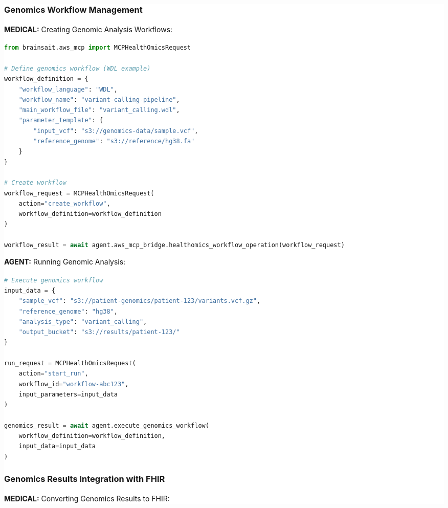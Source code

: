 ### Genomics Workflow Management

**MEDICAL:** Creating Genomic Analysis Workflows:

```python
from brainsait.aws_mcp import MCPHealthOmicsRequest

# Define genomics workflow (WDL example)
workflow_definition = {
    "workflow_language": "WDL",
    "workflow_name": "variant-calling-pipeline",
    "main_workflow_file": "variant_calling.wdl",
    "parameter_template": {
        "input_vcf": "s3://genomics-data/sample.vcf",
        "reference_genome": "s3://reference/hg38.fa"
    }
}

# Create workflow
workflow_request = MCPHealthOmicsRequest(
    action="create_workflow",
    workflow_definition=workflow_definition
)

workflow_result = await agent.aws_mcp_bridge.healthomics_workflow_operation(workflow_request)
```

**AGENT:** Running Genomic Analysis:

```python
# Execute genomics workflow
input_data = {
    "sample_vcf": "s3://patient-genomics/patient-123/variants.vcf.gz",
    "reference_genome": "hg38",
    "analysis_type": "variant_calling",
    "output_bucket": "s3://results/patient-123/"
}

run_request = MCPHealthOmicsRequest(
    action="start_run", 
    workflow_id="workflow-abc123",
    input_parameters=input_data
)

genomics_result = await agent.execute_genomics_workflow(
    workflow_definition=workflow_definition,
    input_data=input_data
)
```

### Genomics Results Integration with FHIR

**MEDICAL:** Converting Genomics Results to FHIR:
